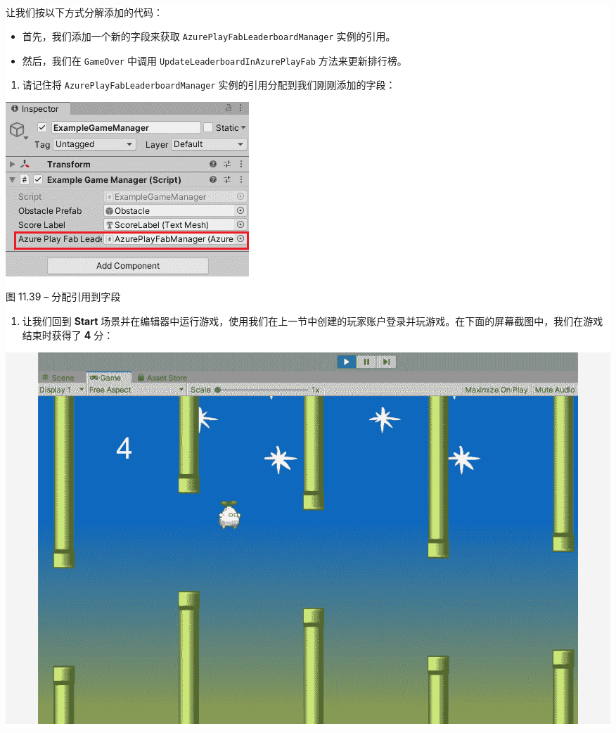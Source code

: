 让我们按以下方式分解添加的代码：

+   首先，我们添加一个新的字段来获取 `AzurePlayFabLeaderboardManager` 实例的引用。

+   然后，我们在 `GameOver` 中调用 `UpdateLeaderboardInAzurePlayFab` 方法来更新排行榜。

1.  请记住将 `AzurePlayFabLeaderboardManager` 实例的引用分配到我们刚刚添加的字段：

![Figure 11.39 – Assigning the reference to the field](img/Figure_11.39_B17146.jpg)

图 11.39 – 分配引用到字段

1.  让我们回到 **Start** 场景并在编辑器中运行游戏，使用我们在上一节中创建的玩家账户登录并玩游戏。在下面的屏幕截图中，我们在游戏结束时获得了 **4** 分：

![](img/Figure_11.40_B17146.jpg)
